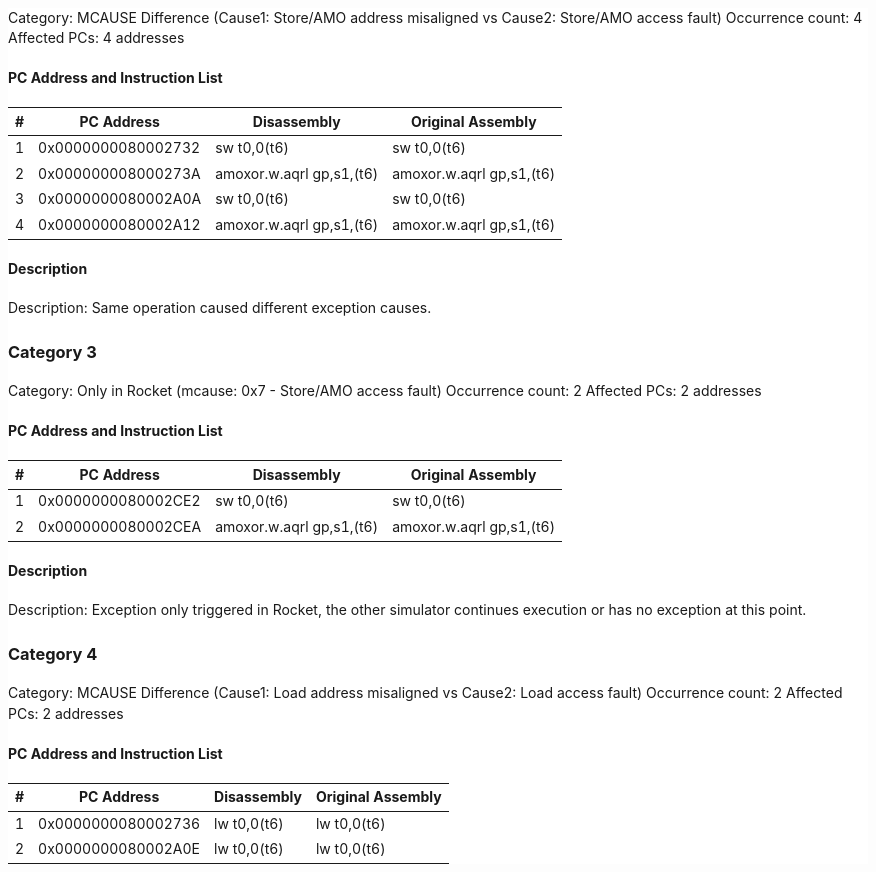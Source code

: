 Category: MCAUSE Difference (Cause1: Store/AMO address misaligned vs Cause2: Store/AMO access fault)
Occurrence count: 4
Affected PCs: 4 addresses

#### PC Address and Instruction List

| # | PC Address | Disassembly | Original Assembly |
|---|------------|-------------|-------------------|
| 1 | 0x0000000080002732 | sw t0,0(t6) | sw t0,0(t6) |
| 2 | 0x000000008000273A | amoxor.w.aqrl gp,s1,(t6) | amoxor.w.aqrl gp,s1,(t6) |
| 3 | 0x0000000080002A0A | sw t0,0(t6) | sw t0,0(t6) |
| 4 | 0x0000000080002A12 | amoxor.w.aqrl gp,s1,(t6) | amoxor.w.aqrl gp,s1,(t6) |

#### Description

Description: Same operation caused different exception causes.



### Category 3

Category: Only in Rocket (mcause: 0x7 - Store/AMO access fault)
Occurrence count: 2
Affected PCs: 2 addresses

#### PC Address and Instruction List

| # | PC Address | Disassembly | Original Assembly |
|---|------------|-------------|-------------------|
| 1 | 0x0000000080002CE2 | sw t0,0(t6) | sw t0,0(t6) |
| 2 | 0x0000000080002CEA | amoxor.w.aqrl gp,s1,(t6) | amoxor.w.aqrl gp,s1,(t6) |

#### Description

Description: Exception only triggered in Rocket, the other simulator continues execution or has no exception at this point.



### Category 4

Category: MCAUSE Difference (Cause1: Load address misaligned vs Cause2: Load access fault)
Occurrence count: 2
Affected PCs: 2 addresses

#### PC Address and Instruction List

| # | PC Address | Disassembly | Original Assembly |
|---|------------|-------------|-------------------|
| 1 | 0x0000000080002736 | lw t0,0(t6) | lw t0,0(t6) |
| 2 | 0x0000000080002A0E | lw t0,0(t6) | lw t0,0(t6) |
